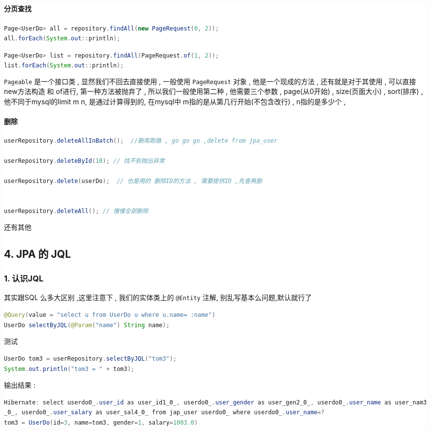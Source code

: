 #### 分页查找

```java
Page<UserDo> all = repository.findAll(new PageRequest(0, 2));
all.forEach(System.out::println);
```

```java
Page<UserDo> list = repository.findAll(PageRequest.of(1, 2));
list.forEach(System.out::println);
```

`Pageable` 是一个接口类  , 显然我们不回去直接使用 , 一般使用 `PageRequest` 对象 , 他是一个现成的方法 , 还有就是对于其使用 , 可以直接new方法构造 和 of进行, 第一种方法被抛弃了 , 所以我们一般使用第二种 , 他需要三个参数 , page(从0开始) , size(页面大小)  , sort(排序) , 他不同于mysql的limit m n, 是通过计算得到的, 在mysql中 m指的是从第几行开始(不包含改行) , n指的是多少个 , 

#### 删除

```java
userRepository.deleteAllInBatch();  //删库跑路 , go go go ,delete from jpa_user

userRepository.deleteById(10); // 找不到抛出异常

userRepository.delete(userDo);  // 也是用的 删除ID的方法 , 需要提供ID ,先查再删


userRepository.deleteAll(); // 慢慢全部删除
```

还有其他

## 4. JPA 的 JQL

### 1. 认识JQL

其实跟SQL 么多大区别  ,这里注意下 , 我们的实体类上的 `@Entity` 注解, 别乱写基本么问题,默认就行了

```java
@Query(value = "select u from UserDo u where u.name= :name")
UserDo selectByJQL(@Param("name") String name);
```

测试

```java
UserDo tom3 = userRepository.selectByJQL("tom3");
System.out.println("tom3 = " + tom3);
```

输出结果 : 

```java
Hibernate: select userdo0_.user_id as user_id1_0_, userdo0_.user_gender as user_gen2_0_, userdo0_.user_name as user_nam3_0_, userdo0_.user_salary as user_sal4_0_ from jap_user userdo0_ where userdo0_.user_name=?
tom3 = UserDo(id=3, name=tom3, gender=1, salary=1003.0)
```
